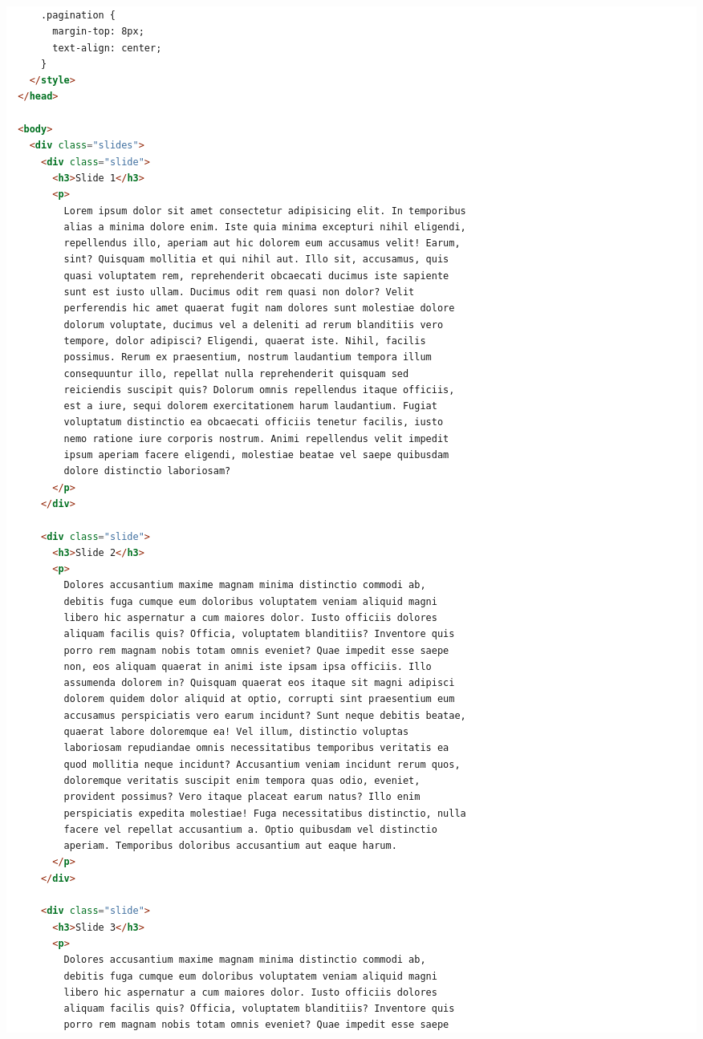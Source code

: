 ```html
      .pagination {
        margin-top: 8px;
        text-align: center;
      }
    </style>
  </head>

  <body>
    <div class="slides">
      <div class="slide">
        <h3>Slide 1</h3>
        <p>
          Lorem ipsum dolor sit amet consectetur adipisicing elit. In temporibus
          alias a minima dolore enim. Iste quia minima excepturi nihil eligendi,
          repellendus illo, aperiam aut hic dolorem eum accusamus velit! Earum,
          sint? Quisquam mollitia et qui nihil aut. Illo sit, accusamus, quis
          quasi voluptatem rem, reprehenderit obcaecati ducimus iste sapiente
          sunt est iusto ullam. Ducimus odit rem quasi non dolor? Velit
          perferendis hic amet quaerat fugit nam dolores sunt molestiae dolore
          dolorum voluptate, ducimus vel a deleniti ad rerum blanditiis vero
          tempore, dolor adipisci? Eligendi, quaerat iste. Nihil, facilis
          possimus. Rerum ex praesentium, nostrum laudantium tempora illum
          consequuntur illo, repellat nulla reprehenderit quisquam sed
          reiciendis suscipit quis? Dolorum omnis repellendus itaque officiis,
          est a iure, sequi dolorem exercitationem harum laudantium. Fugiat
          voluptatum distinctio ea obcaecati officiis tenetur facilis, iusto
          nemo ratione iure corporis nostrum. Animi repellendus velit impedit
          ipsum aperiam facere eligendi, molestiae beatae vel saepe quibusdam
          dolore distinctio laboriosam?
        </p>
      </div>

      <div class="slide">
        <h3>Slide 2</h3>
        <p>
          Dolores accusantium maxime magnam minima distinctio commodi ab,
          debitis fuga cumque eum doloribus voluptatem veniam aliquid magni
          libero hic aspernatur a cum maiores dolor. Iusto officiis dolores
          aliquam facilis quis? Officia, voluptatem blanditiis? Inventore quis
          porro rem magnam nobis totam omnis eveniet? Quae impedit esse saepe
          non, eos aliquam quaerat in animi iste ipsam ipsa officiis. Illo
          assumenda dolorem in? Quisquam quaerat eos itaque sit magni adipisci
          dolorem quidem dolor aliquid at optio, corrupti sint praesentium eum
          accusamus perspiciatis vero earum incidunt? Sunt neque debitis beatae,
          quaerat labore doloremque ea! Vel illum, distinctio voluptas
          laboriosam repudiandae omnis necessitatibus temporibus veritatis ea
          quod mollitia neque incidunt? Accusantium veniam incidunt rerum quos,
          doloremque veritatis suscipit enim tempora quas odio, eveniet,
          provident possimus? Vero itaque placeat earum natus? Illo enim
          perspiciatis expedita molestiae! Fuga necessitatibus distinctio, nulla
          facere vel repellat accusantium a. Optio quibusdam vel distinctio
          aperiam. Temporibus doloribus accusantium aut eaque harum.
        </p>
      </div>

      <div class="slide">
        <h3>Slide 3</h3>
        <p>
          Dolores accusantium maxime magnam minima distinctio commodi ab,
          debitis fuga cumque eum doloribus voluptatem veniam aliquid magni
          libero hic aspernatur a cum maiores dolor. Iusto officiis dolores
          aliquam facilis quis? Officia, voluptatem blanditiis? Inventore quis
          porro rem magnam nobis totam omnis eveniet? Quae impedit esse saepe
```